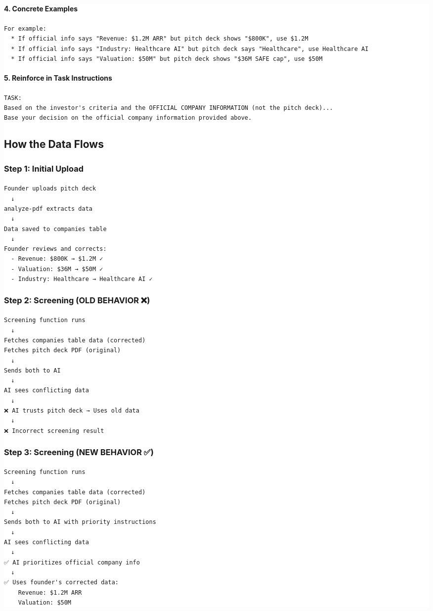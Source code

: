 #### 4. Concrete Examples
```
For example:
  * If official info says "Revenue: $1.2M ARR" but pitch deck shows "$800K", use $1.2M
  * If official info says "Industry: Healthcare AI" but pitch deck says "Healthcare", use Healthcare AI  
  * If official info says "Valuation: $50M" but pitch deck shows "$36M SAFE cap", use $50M
```

#### 5. Reinforce in Task Instructions
```
TASK:
Based on the investor's criteria and the OFFICIAL COMPANY INFORMATION (not the pitch deck)...
Base your decision on the official company information provided above.
```

## How the Data Flows

### Step 1: Initial Upload
```
Founder uploads pitch deck
  ↓
analyze-pdf extracts data
  ↓
Data saved to companies table
  ↓
Founder reviews and corrects:
  - Revenue: $800K → $1.2M ✓
  - Valuation: $36M → $50M ✓
  - Industry: Healthcare → Healthcare AI ✓
```

### Step 2: Screening (OLD BEHAVIOR ❌)
```
Screening function runs
  ↓
Fetches companies table data (corrected)
Fetches pitch deck PDF (original)
  ↓
Sends both to AI
  ↓
AI sees conflicting data
  ↓
❌ AI trusts pitch deck → Uses old data
  ↓
❌ Incorrect screening result
```

### Step 3: Screening (NEW BEHAVIOR ✅)
```
Screening function runs
  ↓
Fetches companies table data (corrected)
Fetches pitch deck PDF (original)
  ↓
Sends both to AI with priority instructions
  ↓
AI sees conflicting data
  ↓
✅ AI prioritizes official company info
  ↓
✅ Uses founder's corrected data:
    Revenue: $1.2M ARR
    Valuation: $50M
```
